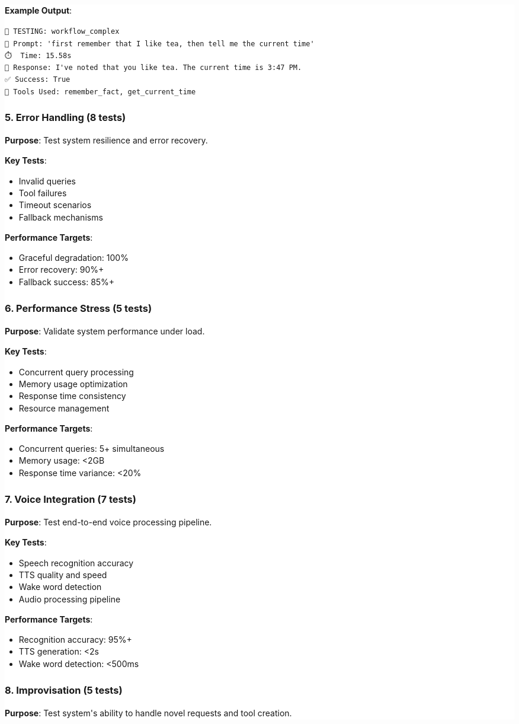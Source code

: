 **Example Output**:
```
🧪 TESTING: workflow_complex
📝 Prompt: 'first remember that I like tea, then tell me the current time'
⏱️  Time: 15.58s
💬 Response: I've noted that you like tea. The current time is 3:47 PM.
✅ Success: True
🔧 Tools Used: remember_fact, get_current_time
```

### 5. Error Handling (8 tests)
**Purpose**: Test system resilience and error recovery.

**Key Tests**:
- Invalid queries
- Tool failures
- Timeout scenarios
- Fallback mechanisms

**Performance Targets**:
- Graceful degradation: 100%
- Error recovery: 90%+
- Fallback success: 85%+

### 6. Performance Stress (5 tests)
**Purpose**: Validate system performance under load.

**Key Tests**:
- Concurrent query processing
- Memory usage optimization
- Response time consistency
- Resource management

**Performance Targets**:
- Concurrent queries: 5+ simultaneous
- Memory usage: <2GB
- Response time variance: <20%

### 7. Voice Integration (7 tests)
**Purpose**: Test end-to-end voice processing pipeline.

**Key Tests**:
- Speech recognition accuracy
- TTS quality and speed
- Wake word detection
- Audio processing pipeline

**Performance Targets**:
- Recognition accuracy: 95%+
- TTS generation: <2s
- Wake word detection: <500ms

### 8. Improvisation (5 tests)
**Purpose**: Test system's ability to handle novel requests and tool creation.
